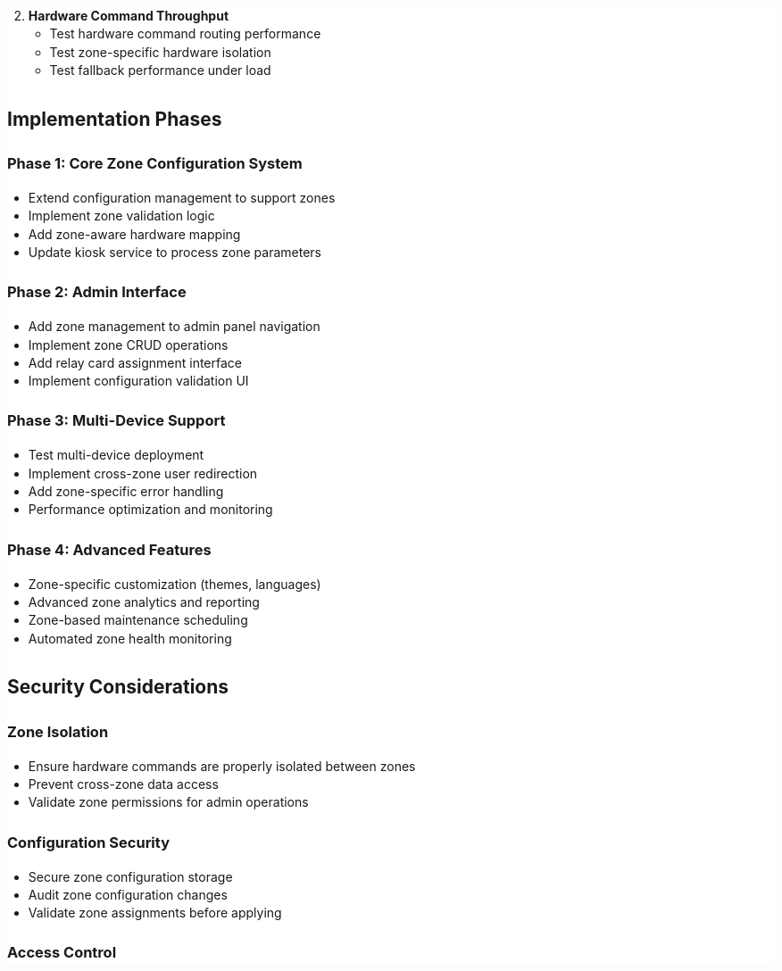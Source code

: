 2. **Hardware Command Throughput**
   - Test hardware command routing performance
   - Test zone-specific hardware isolation
   - Test fallback performance under load

## Implementation Phases

### Phase 1: Core Zone Configuration System

- Extend configuration management to support zones
- Implement zone validation logic
- Add zone-aware hardware mapping
- Update kiosk service to process zone parameters

### Phase 2: Admin Interface

- Add zone management to admin panel navigation
- Implement zone CRUD operations
- Add relay card assignment interface
- Implement configuration validation UI

### Phase 3: Multi-Device Support

- Test multi-device deployment
- Implement cross-zone user redirection
- Add zone-specific error handling
- Performance optimization and monitoring

### Phase 4: Advanced Features

- Zone-specific customization (themes, languages)
- Advanced zone analytics and reporting
- Zone-based maintenance scheduling
- Automated zone health monitoring

## Security Considerations

### Zone Isolation

- Ensure hardware commands are properly isolated between zones
- Prevent cross-zone data access
- Validate zone permissions for admin operations

### Configuration Security

- Secure zone configuration storage
- Audit zone configuration changes
- Validate zone assignments before applying

### Access Control
